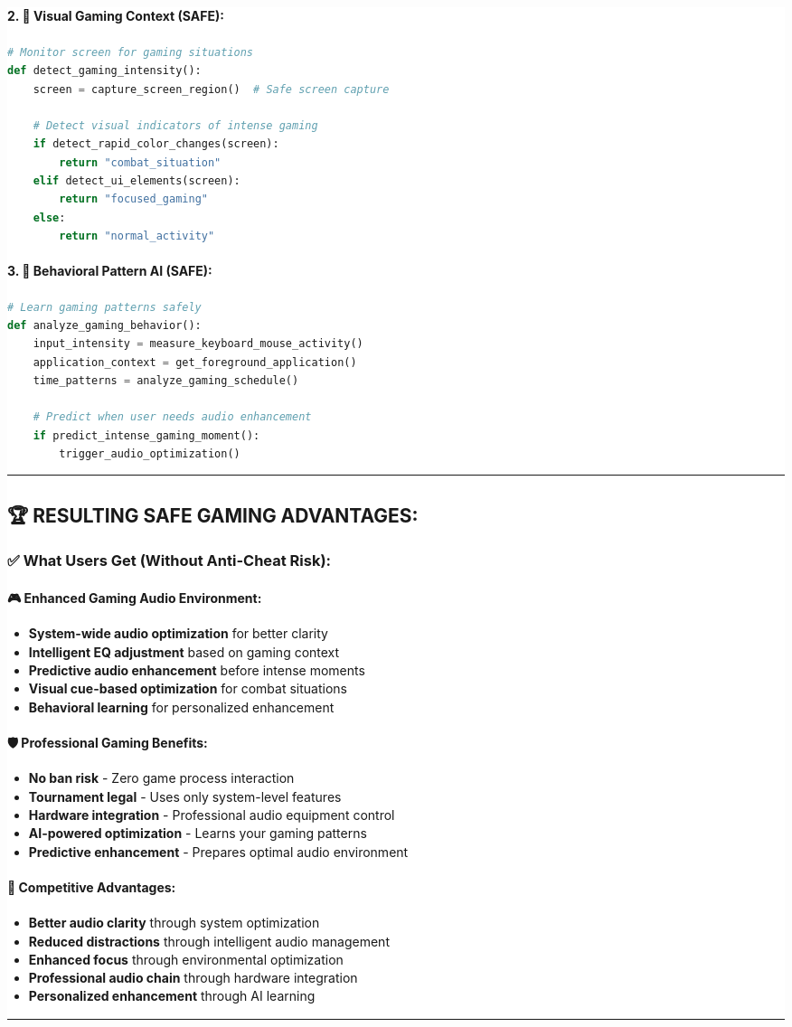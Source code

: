 #### **2. 📸 Visual Gaming Context (SAFE):**
```python
# Monitor screen for gaming situations
def detect_gaming_intensity():
    screen = capture_screen_region()  # Safe screen capture
    
    # Detect visual indicators of intense gaming
    if detect_rapid_color_changes(screen):
        return "combat_situation"
    elif detect_ui_elements(screen):
        return "focused_gaming"
    else:
        return "normal_activity"
```

#### **3. 🧠 Behavioral Pattern AI (SAFE):**
```python
# Learn gaming patterns safely
def analyze_gaming_behavior():
    input_intensity = measure_keyboard_mouse_activity()
    application_context = get_foreground_application()
    time_patterns = analyze_gaming_schedule()
    
    # Predict when user needs audio enhancement
    if predict_intense_gaming_moment():
        trigger_audio_optimization()
```

---

## 🏆 **RESULTING SAFE GAMING ADVANTAGES:**

### **✅ What Users Get (Without Anti-Cheat Risk):**

#### **🎮 Enhanced Gaming Audio Environment:**
- **System-wide audio optimization** for better clarity
- **Intelligent EQ adjustment** based on gaming context
- **Predictive audio enhancement** before intense moments
- **Visual cue-based optimization** for combat situations
- **Behavioral learning** for personalized enhancement

#### **🛡️ Professional Gaming Benefits:**
- **No ban risk** - Zero game process interaction
- **Tournament legal** - Uses only system-level features
- **Hardware integration** - Professional audio equipment control
- **AI-powered optimization** - Learns your gaming patterns
- **Predictive enhancement** - Prepares optimal audio environment

#### **🎯 Competitive Advantages:**
- **Better audio clarity** through system optimization
- **Reduced distractions** through intelligent audio management
- **Enhanced focus** through environmental optimization
- **Professional audio chain** through hardware integration
- **Personalized enhancement** through AI learning

---